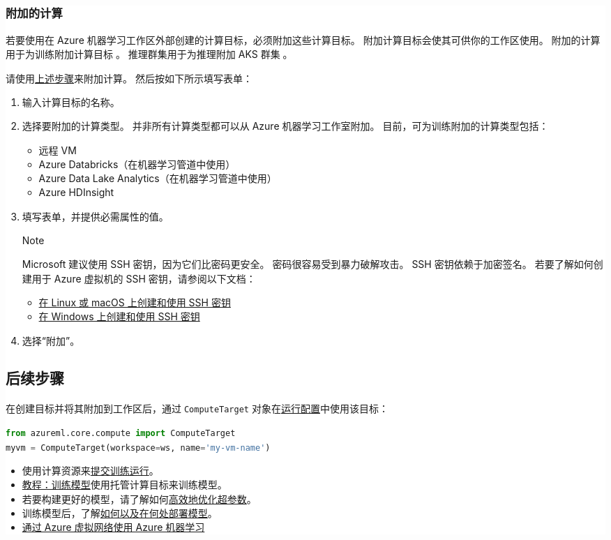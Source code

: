### <a name="attached-compute"></a>附加的计算

若要使用在 Azure 机器学习工作区外部创建的计算目标，必须附加这些计算目标。 附加计算目标会使其可供你的工作区使用。  附加的计算用于为训练附加计算目标 。  推理群集用于为推理附加 AKS 群集 。

请使用[上述步骤](#portal-create)来附加计算。  然后按如下所示填写表单：

1. 输入计算目标的名称。 
1. 选择要附加的计算类型。 并非所有计算类型都可以从 Azure 机器学习工作室附加。 目前，可为训练附加的计算类型包括：
    * 远程 VM
    * Azure Databricks（在机器学习管道中使用）
    * Azure Data Lake Analytics（在机器学习管道中使用）
    * Azure HDInsight

1. 填写表单，并提供必需属性的值。

    > [!NOTE]
    > Microsoft 建议使用 SSH 密钥，因为它们比密码更安全。 密码很容易受到暴力破解攻击。 SSH 密钥依赖于加密签名。 若要了解如何创建用于 Azure 虚拟机的 SSH 密钥，请参阅以下文档：
    >
    > * [在 Linux 或 macOS 上创建和使用 SSH 密钥](https://docs.microsoft.com/azure/virtual-machines/linux/mac-create-ssh-keys)
    > * [在 Windows 上创建和使用 SSH 密钥](https://docs.microsoft.com/azure/virtual-machines/linux/ssh-from-windows)

1. 选择“附加”。 


## <a name="next-steps"></a>后续步骤

在创建目标并将其附加到工作区后，通过 `ComputeTarget` 对象在[运行配置](how-to-set-up-training-targets.md)中使用该目标：

```python
from azureml.core.compute import ComputeTarget
myvm = ComputeTarget(workspace=ws, name='my-vm-name')
```

* 使用计算资源来[提交训练运行](how-to-set-up-training-targets.md)。
* [教程：训练模型](tutorial-train-models-with-aml.md)使用托管计算目标来训练模型。
* 若要构建更好的模型，请了解如何[高效地优化超参数](how-to-tune-hyperparameters.md)。
* 训练模型后，了解[如何以及在何处部署模型](how-to-deploy-and-where.md)。
* [通过 Azure 虚拟网络使用 Azure 机器学习](how-to-enable-virtual-network.md)
